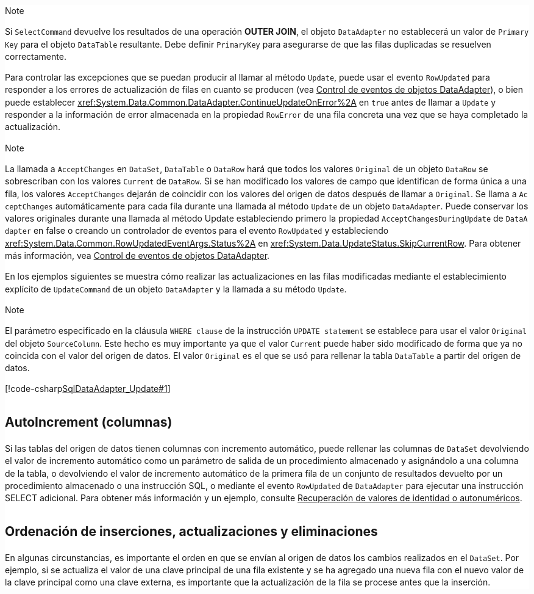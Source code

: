 > [!NOTE]
> Si `SelectCommand` devuelve los resultados de una operación **OUTER JOIN**, el objeto `DataAdapter` no establecerá un valor de `PrimaryKey` para el objeto `DataTable` resultante. Debe definir `PrimaryKey` para asegurarse de que las filas duplicadas se resuelven correctamente.

Para controlar las excepciones que se puedan producir al llamar al método `Update`, puede usar el evento `RowUpdated` para responder a los errores de actualización de filas en cuanto se producen (vea [Control de eventos de objetos DataAdapter](handle-dataadapter-events.md)), o bien puede establecer <xref:System.Data.Common.DataAdapter.ContinueUpdateOnError%2A> en `true` antes de llamar a `Update` y responder a la información de error almacenada en la propiedad `RowError` de una fila concreta una vez que se haya completado la actualización.

> [!NOTE]
> La llamada a `AcceptChanges` en `DataSet`, `DataTable` o `DataRow` hará que todos los valores `Original` de un objeto `DataRow` se sobrescriban con los valores `Current` de `DataRow`. Si se han modificado los valores de campo que identifican de forma única a una fila, los valores `AcceptChanges` dejarán de coincidir con los valores del origen de datos después de llamar a `Original`. Se llama a `AcceptChanges` automáticamente para cada fila durante una llamada al método `Update` de un objeto `DataAdapter`. Puede conservar los valores originales durante una llamada al método Update estableciendo primero la propiedad `AcceptChangesDuringUpdate` de `DataAdapter` en false o creando un controlador de eventos para el evento `RowUpdated` y estableciendo <xref:System.Data.Common.RowUpdatedEventArgs.Status%2A> en <xref:System.Data.UpdateStatus.SkipCurrentRow>. Para obtener más información, vea [Control de eventos de objetos DataAdapter](handle-dataadapter-events.md).

En los ejemplos siguientes se muestra cómo realizar las actualizaciones en las filas modificadas mediante el establecimiento explícito de `UpdateCommand` de un objeto `DataAdapter` y la llamada a su método `Update`.

> [!NOTE]
> El parámetro especificado en la cláusula `WHERE clause` de la instrucción `UPDATE statement` se establece para usar el valor `Original` del objeto `SourceColumn`. Este hecho es muy importante ya que el valor `Current` puede haber sido modificado de forma que ya no coincida con el valor del origen de datos. El valor `Original` es el que se usó para rellenar la tabla `DataTable` a partir del origen de datos.

[!code-csharp[SqlDataAdapter_Update#1](~/../sqlclient/doc/samples/SqlDataAdapter_Update.cs#1)]

## <a name="autoincrement-columns"></a>AutoIncrement (columnas)

Si las tablas del origen de datos tienen columnas con incremento automático, puede rellenar las columnas de `DataSet` devolviendo el valor de incremento automático como un parámetro de salida de un procedimiento almacenado y asignándolo a una columna de la tabla, o devolviendo el valor de incremento automático de la primera fila de un conjunto de resultados devuelto por un procedimiento almacenado o una instrucción SQL, o mediante el evento `RowUpdated` de `DataAdapter` para ejecutar una instrucción SELECT adicional. Para obtener más información y un ejemplo, consulte [Recuperación de valores de identidad o autonuméricos](retrieve-identity-or-autonumber-values.md).

## <a name="ordering-of-inserts-updates-and-deletes"></a>Ordenación de inserciones, actualizaciones y eliminaciones

En algunas circunstancias, es importante el orden en que se envían al origen de datos los cambios realizados en el `DataSet`. Por ejemplo, si se actualiza el valor de una clave principal de una fila existente y se ha agregado una nueva fila con el nuevo valor de la clave principal como una clave externa, es importante que la actualización de la fila se procese antes que la inserción.
